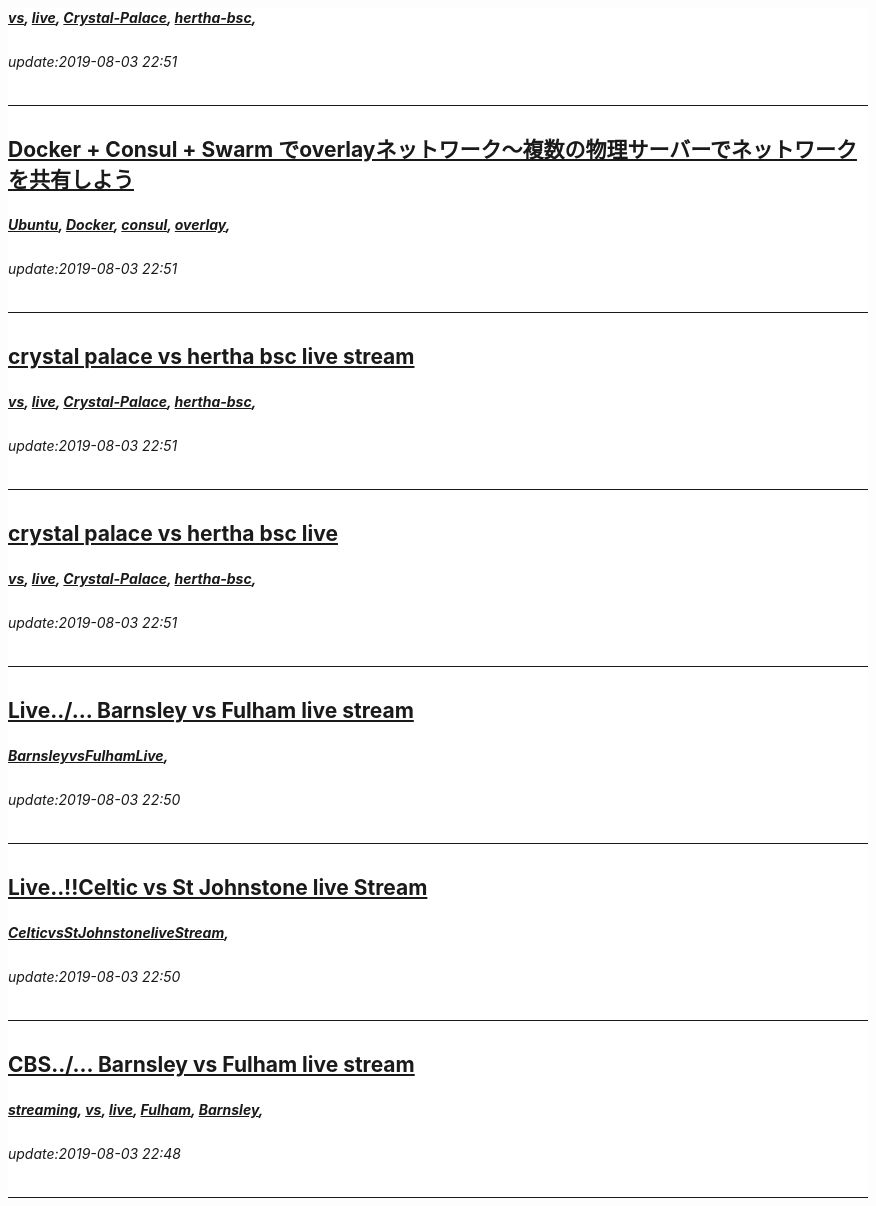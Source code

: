 ##### [vs](https://qiita.com/tags/vs), [live](https://qiita.com/tags/live), [Crystal-Palace](https://qiita.com/tags/Crystal-Palace), [hertha-bsc](https://qiita.com/tags/hertha-bsc), 
###### update:2019-08-03 22:51
---
## [Docker + Consul + Swarm でoverlayネットワーク～複数の物理サーバーでネットワークを共有しよう](https://qiita.com/haniokasai/items/ea955dfc94ca45cf864e)
##### [Ubuntu](https://qiita.com/tags/Ubuntu), [Docker](https://qiita.com/tags/Docker), [consul](https://qiita.com/tags/consul), [overlay](https://qiita.com/tags/overlay), 
###### update:2019-08-03 22:51
---
## [crystal palace vs hertha bsc live stream](https://qiita.com/Soccer-friendly/items/0551528ea4ce9485f13c)
##### [vs](https://qiita.com/tags/vs), [live](https://qiita.com/tags/live), [Crystal-Palace](https://qiita.com/tags/Crystal-Palace), [hertha-bsc](https://qiita.com/tags/hertha-bsc), 
###### update:2019-08-03 22:51
---
## [crystal palace vs hertha bsc live](https://qiita.com/Soccer-friendly/items/b00d1249ad0cccb4b681)
##### [vs](https://qiita.com/tags/vs), [live](https://qiita.com/tags/live), [Crystal-Palace](https://qiita.com/tags/Crystal-Palace), [hertha-bsc](https://qiita.com/tags/hertha-bsc), 
###### update:2019-08-03 22:51
---
## [Live../... Barnsley vs Fulham live stream](https://qiita.com/Barnsley_vs_Fulham_Live_Stream1/items/e1d7c39d24b494f864e6)
##### [BarnsleyvsFulhamLive](https://qiita.com/tags/BarnsleyvsFulhamLive), 
###### update:2019-08-03 22:50
---
## [Live..!!Celtic vs St Johnstone live Stream](https://qiita.com/Celtic_vs_St-Johnstone_Live/items/4b92fb46b44d8c2c6ee2)
##### [CelticvsStJohnstoneliveStream](https://qiita.com/tags/CelticvsStJohnstoneliveStream), 
###### update:2019-08-03 22:50
---
## [CBS../... Barnsley vs Fulham live stream](https://qiita.com/dffdsfdfgd/items/411b26b0e8e77a4c7cb7)
##### [streaming](https://qiita.com/tags/streaming), [vs](https://qiita.com/tags/vs), [live](https://qiita.com/tags/live), [Fulham](https://qiita.com/tags/Fulham), [Barnsley](https://qiita.com/tags/Barnsley), 
###### update:2019-08-03 22:48
---